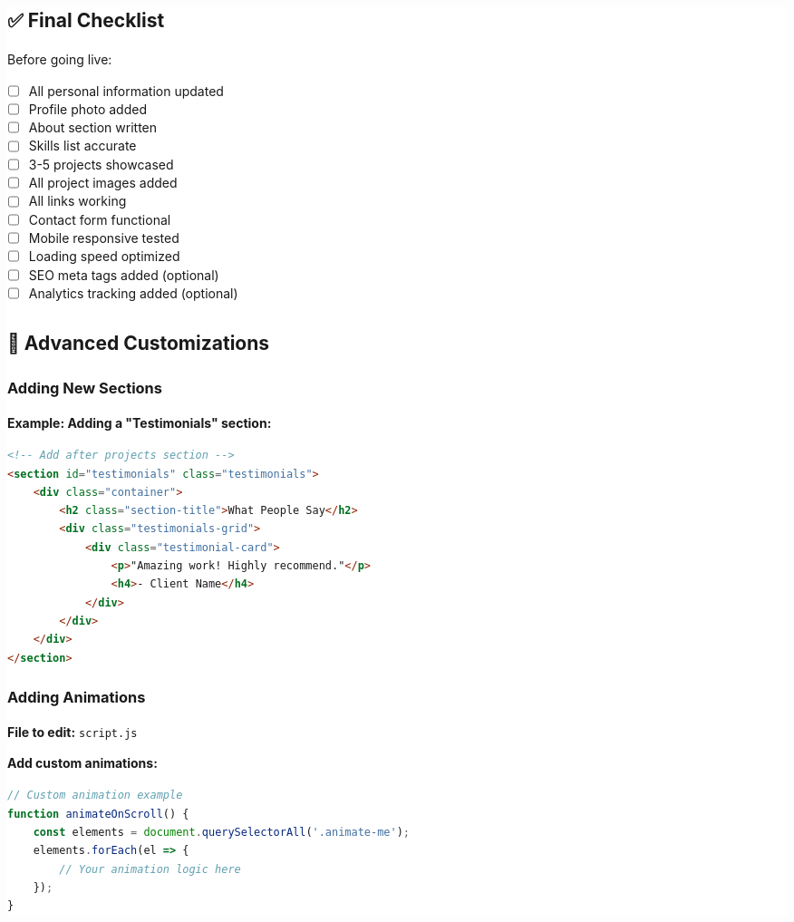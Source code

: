 ## ✅ Final Checklist

Before going live:

- [ ] All personal information updated
- [ ] Profile photo added
- [ ] About section written
- [ ] Skills list accurate
- [ ] 3-5 projects showcased
- [ ] All project images added
- [ ] All links working
- [ ] Contact form functional
- [ ] Mobile responsive tested
- [ ] Loading speed optimized
- [ ] SEO meta tags added (optional)
- [ ] Analytics tracking added (optional)

## 🎨 Advanced Customizations

### Adding New Sections

**Example: Adding a "Testimonials" section:**

```html
<!-- Add after projects section -->
<section id="testimonials" class="testimonials">
    <div class="container">
        <h2 class="section-title">What People Say</h2>
        <div class="testimonials-grid">
            <div class="testimonial-card">
                <p>"Amazing work! Highly recommend."</p>
                <h4>- Client Name</h4>
            </div>
        </div>
    </div>
</section>
```

### Adding Animations

**File to edit:** `script.js`

**Add custom animations:**
```javascript
// Custom animation example
function animateOnScroll() {
    const elements = document.querySelectorAll('.animate-me');
    elements.forEach(el => {
        // Your animation logic here
    });
}
```
